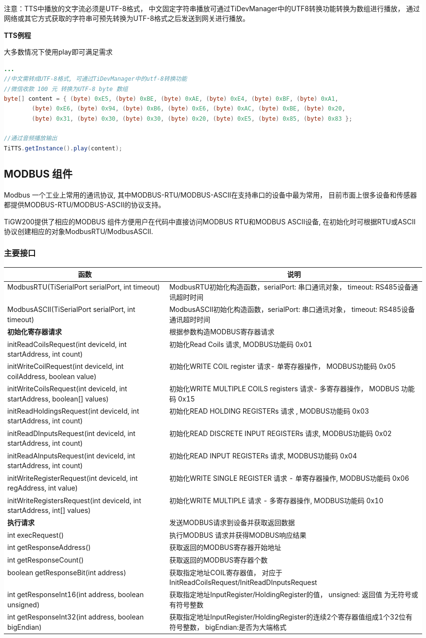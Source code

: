 注意：TTS中播放的文字流必须是UTF-8格式， 中文固定字符串播放可通过TiDevManager中的UTF8转换功能转换为数组进行播放， 通过网络或其它方式获取的字符串可预先转换为UTF-8格式之后发送到网关进行播放。

**TTS例程**

大多数情况下使用play即可满足需求

```java
...
//中文需转成UTF-8格式, 可通过TiDevManager中的utf-8转换功能
//微信收款 100 元 转换为UTF-8 byte 数组 
byte[] content = { (byte) 0xE5, (byte) 0xBE, (byte) 0xAE, (byte) 0xE4, (byte) 0xBF, (byte) 0xA1,
		(byte) 0xE6, (byte) 0x94, (byte) 0xB6, (byte) 0xE6, (byte) 0xAC, (byte) 0xBE, (byte) 0x20,
		(byte) 0x31, (byte) 0x30, (byte) 0x30, (byte) 0x20, (byte) 0xE5, (byte) 0x85, (byte) 0x83 };

//通过音频播放输出
TiTTS.getInstance().play(content);

```



## MODBUS 组件

Modbus 一个工业上常用的通讯协议, 其中MODBUS-RTU/MODBUS-ASCII在支持串口的设备中最为常用， 目前市面上很多设备和传感器都提供MODBUS-RTU/MODBUS-ASCII的协议支持。 

TiGW200提供了相应的MODBUS 组件方便用户在代码中直接访问MODBUS RTU和MODBUS ASCII设备, 在初始化时可根据RTU或ASCII协议创建相应的对象ModbusRTU/ModbusASCII.



### 主要接口

| 函数                                                         | 说明                                                         |
| ------------------------------------------------------------ | ------------------------------------------------------------ |
| ModbusRTU(TiSerialPort serialPort,  int timeout)             | ModbusRTU初始化构造函数，serialPort:  串口通讯对象， timeout: RS485设备通讯超时时间 |
| ModbusASCII(TiSerialPort serialPort,  int timeout)           | ModbusASCII初始化构造函数，serialPort:  串口通讯对象， timeout: RS485设备通讯超时时间 |
| **初始化寄存器请求**                                         | 根据参数构造MODBUS寄存器请求                                 |
| initReadCoilsRequest(int deviceId, int startAddress, int count) | 初始化Read Coils 请求, MODBUS功能码 0x01                     |
| initWriteCoilRequest(int deviceId, int coilAddress, boolean value) | 初始化WRITE COIL register 请求- 单寄存器操作， MODBUS功能码 0x05 |
| initWriteCoilsRequest(int deviceId, int startAddress, boolean[] values) | 初始化WRITE MULTIPLE COILS registers 请求- 多寄存器操作， MODBUS 功能码 0x15 |
| initReadHoldingsRequest(int deviceId, int startAddress, int count) | 初始化READ HOLDING REGISTERs 请求 , MODBUS功能码 0x03        |
| initReadDInputsRequest(int deviceId, int startAddress, int count) | 初始化READ DISCRETE INPUT REGISTERs 请求,  MODBUS功能码 0x02 |
| initReadAInputsRequest(int deviceId, int startAddress, int count) | 初始化READ INPUT REGISTERs 请求, MODBUS功能码 0x04           |
| initWriteRegisterRequest(int deviceId, int regAddress, int value) | 初始化WRITE SINGLE REGISTER 请求 - 单寄存器操作, MODBUS功能码 0x06 |
| initWriteRegistersRequest(int deviceId, int startAddress, int[] values) | 初始化WRITE MULTIPLE 请求 - 多寄存器操作, MODBUS功能码 0x10  |
| **执行请求**                                                 | 发送MODBUS请求到设备并获取返回数据                           |
| int execRequest()                                            | 执行MODBUS 请求并获得MODBUS响应结果                          |
| int getResponseAddress()                                     | 获取返回的MODBUS寄存器开始地址                               |
| int getResponseCount()                                       | 获取返回的MODBUS寄存器个数                                   |
| boolean getResponseBit(int address)                          | 获取指定地址COIL寄存器值， 对应于InitReadCoilsRequest/InitReadDInputsRequest |
| int getResponseInt16(int address, boolean unsigned)          | 获取指定地址InputRegister/HoldingRegister的值， unsigned: 返回值 为无符号或有符号整数 |
| int getResponseInt32(int address, boolean bigEndian)         | 获取指定地址InputRegister/HoldingRegister的连续2个寄存器值组成1个32位有符号整数， bigEndian:是否为大端格式 |